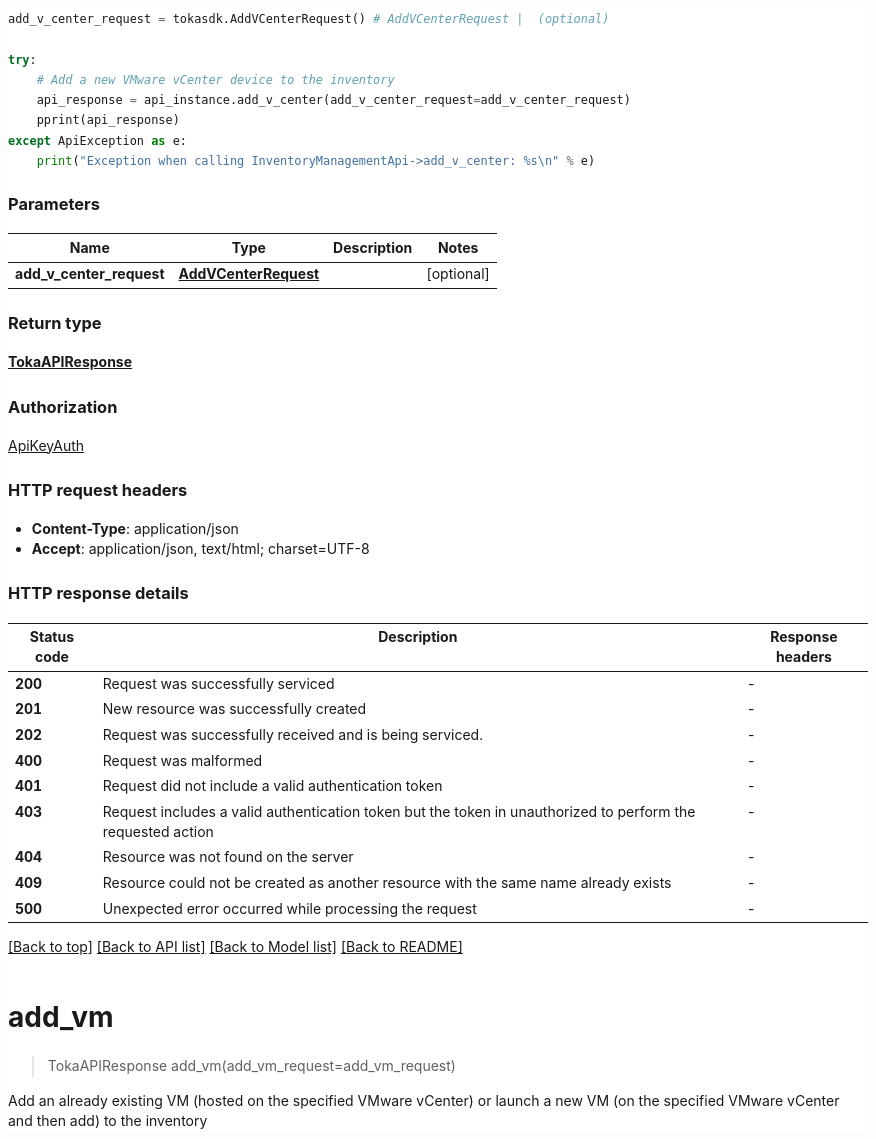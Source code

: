 ```python
add_v_center_request = tokasdk.AddVCenterRequest() # AddVCenterRequest |  (optional)

try:
    # Add a new VMware vCenter device to the inventory
    api_response = api_instance.add_v_center(add_v_center_request=add_v_center_request)
    pprint(api_response)
except ApiException as e:
    print("Exception when calling InventoryManagementApi->add_v_center: %s\n" % e)
```

### Parameters

Name | Type | Description  | Notes
------------- | ------------- | ------------- | -------------
 **add_v_center_request** | [**AddVCenterRequest**](AddVCenterRequest.md)|  | [optional] 

### Return type

[**TokaAPIResponse**](TokaAPIResponse.md)

### Authorization

[ApiKeyAuth](../README.md#ApiKeyAuth)

### HTTP request headers

 - **Content-Type**: application/json
 - **Accept**: application/json, text/html; charset=UTF-8

### HTTP response details
| Status code | Description | Response headers |
|-------------|-------------|------------------|
**200** | Request was successfully serviced |  -  |
**201** | New resource was successfully created |  -  |
**202** | Request was successfully received and is being serviced. |  -  |
**400** | Request was malformed |  -  |
**401** | Request did not include a valid authentication token |  -  |
**403** | Request includes a valid authentication token but the token in unauthorized to perform the requested action |  -  |
**404** | Resource was not found on the server |  -  |
**409** | Resource could not be created as another resource with the same name already exists |  -  |
**500** | Unexpected error occurred while processing the request |  -  |

[[Back to top]](#) [[Back to API list]](../README.md#documentation-for-api-endpoints) [[Back to Model list]](../README.md#documentation-for-models) [[Back to README]](../README.md)

# **add_vm**
> TokaAPIResponse add_vm(add_vm_request=add_vm_request)

Add an already existing VM (hosted on the specified VMware vCenter) or  launch a new VM (on the specified VMware vCenter and then add) to the inventory
